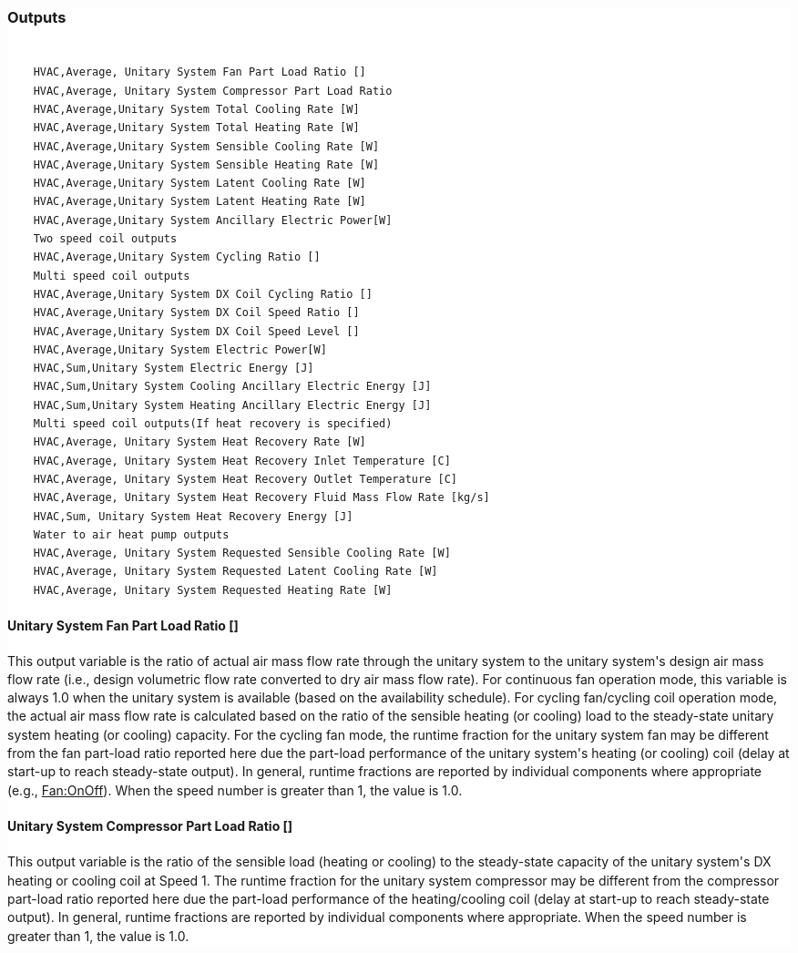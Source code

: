 ### Outputs

~~~~~~~~~~~~~~~~~~~~

    HVAC,Average, Unitary System Fan Part Load Ratio []
    HVAC,Average, Unitary System Compressor Part Load Ratio
    HVAC,Average,Unitary System Total Cooling Rate [W]
    HVAC,Average,Unitary System Total Heating Rate [W]
    HVAC,Average,Unitary System Sensible Cooling Rate [W]
    HVAC,Average,Unitary System Sensible Heating Rate [W]
    HVAC,Average,Unitary System Latent Cooling Rate [W]
    HVAC,Average,Unitary System Latent Heating Rate [W]
    HVAC,Average,Unitary System Ancillary Electric Power[W]
    Two speed coil outputs
    HVAC,Average,Unitary System Cycling Ratio []
    Multi speed coil outputs
    HVAC,Average,Unitary System DX Coil Cycling Ratio []
    HVAC,Average,Unitary System DX Coil Speed Ratio []
    HVAC,Average,Unitary System DX Coil Speed Level []
    HVAC,Average,Unitary System Electric Power[W]
    HVAC,Sum,Unitary System Electric Energy [J]
    HVAC,Sum,Unitary System Cooling Ancillary Electric Energy [J]
    HVAC,Sum,Unitary System Heating Ancillary Electric Energy [J]
    Multi speed coil outputs(If heat recovery is specified)
    HVAC,Average, Unitary System Heat Recovery Rate [W]
    HVAC,Average, Unitary System Heat Recovery Inlet Temperature [C]
    HVAC,Average, Unitary System Heat Recovery Outlet Temperature [C]
    HVAC,Average, Unitary System Heat Recovery Fluid Mass Flow Rate [kg/s]
    HVAC,Sum, Unitary System Heat Recovery Energy [J]
    Water to air heat pump outputs
    HVAC,Average, Unitary System Requested Sensible Cooling Rate [W]
    HVAC,Average, Unitary System Requested Latent Cooling Rate [W]
    HVAC,Average, Unitary System Requested Heating Rate [W]
~~~~~~~~~~~~~~~~~~~~

#### Unitary System Fan Part Load Ratio []

This output variable is the ratio of actual air mass flow rate through the unitary system to the unitary system's design air mass flow rate (i.e., design volumetric flow rate converted to dry air mass flow rate). For continuous fan operation mode, this variable is always 1.0 when the unitary system is available (based on the availability schedule). For cycling fan/cycling coil operation mode, the actual air mass flow rate is calculated based on the ratio of the sensible heating (or cooling) load to the steady-state unitary system heating (or cooling) capacity. For the cycling fan mode, the runtime fraction for the unitary system fan may be different from the fan part-load ratio reported here due the part-load performance of the unitary system's heating (or cooling) coil (delay at start-up to reach steady-state output). In general, runtime fractions are reported by individual components where appropriate (e.g., [Fan:OnOff](#fanonoff)). When the speed number is greater than 1, the value is 1.0.

#### Unitary System Compressor Part Load Ratio []

This output variable is the ratio of the sensible load (heating or cooling) to the steady-state capacity of the unitary system's DX heating or cooling coil at Speed 1. The runtime fraction for the unitary system compressor may be different from the compressor part-load ratio reported here due the part-load performance of the heating/cooling coil (delay at start-up to reach steady-state output). In general, runtime fractions are reported by individual components where appropriate. When the speed number is greater than 1, the value is 1.0.
